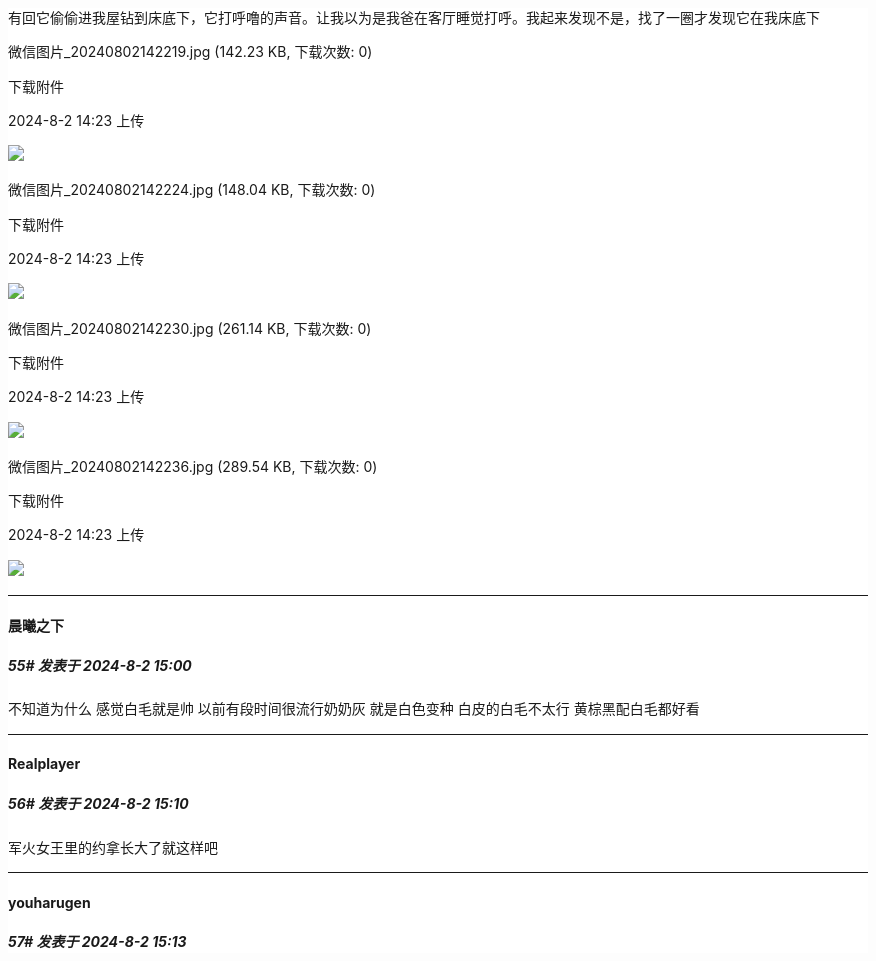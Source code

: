 有回它偷偷进我屋钻到床底下，它打呼噜的声音。让我以为是我爸在客厅睡觉打呼。我起来发现不是，找了一圈才发现它在我床底下

微信图片_20240802142219.jpg
(142.23 KB, 下载次数: 0)

下载附件

2024-8-2 14:23 上传

<img src="https://img.saraba1st.com/forum/202408/02/142310cm9bmn9a61es2tty.jpg" referrerpolicy="no-referrer">

微信图片_20240802142224.jpg
(148.04 KB, 下载次数: 0)

下载附件

2024-8-2 14:23 上传

<img src="https://img.saraba1st.com/forum/202408/02/142310hrmzx5kaxdahf2qp.jpg" referrerpolicy="no-referrer">

微信图片_20240802142230.jpg
(261.14 KB, 下载次数: 0)

下载附件

2024-8-2 14:23 上传

<img src="https://img.saraba1st.com/forum/202408/02/142310qov2qxog5hhzzhb4.jpg" referrerpolicy="no-referrer">

微信图片_20240802142236.jpg
(289.54 KB, 下载次数: 0)

下载附件

2024-8-2 14:23 上传

<img src="https://img.saraba1st.com/forum/202408/02/142311wjdxzyupuzo0d40y.jpg" referrerpolicy="no-referrer">


*****

####  晨曦之下  
##### 55#       发表于 2024-8-2 15:00

不知道为什么 感觉白毛就是帅 以前有段时间很流行奶奶灰 就是白色变种
白皮的白毛不太行 黄棕黑配白毛都好看


*****

####  Realplayer  
##### 56#       发表于 2024-8-2 15:10

军火女王里的约拿长大了就这样吧

*****

####  youharugen  
##### 57#       发表于 2024-8-2 15:13
